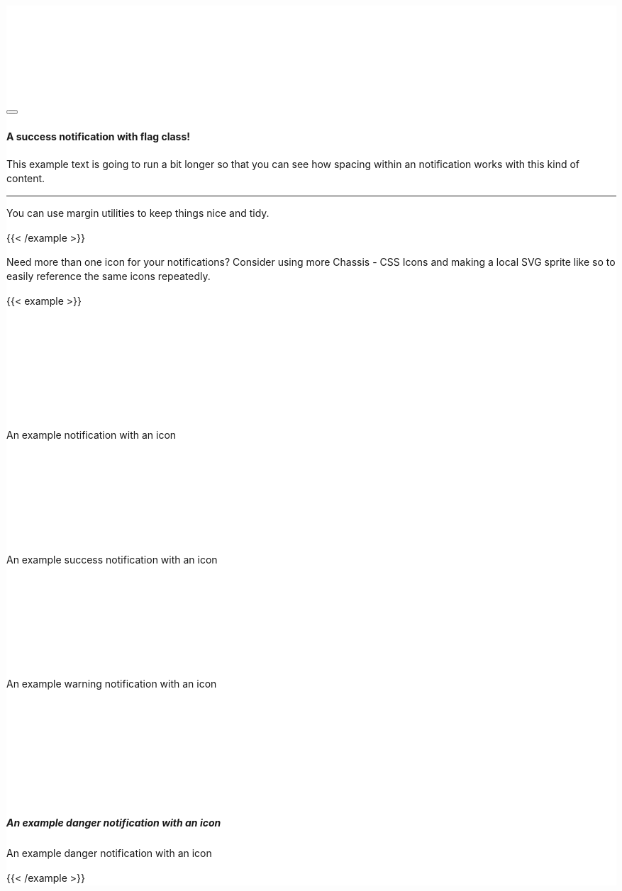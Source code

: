 <div class="notification success solid d-flex pe-medium fade show" role="alert">
  <button type="button" class="close-button" data-cx-dismiss="notification" aria-label="Close"></button>
<svg class="icon notification-icon" fill="currentColor">
    <use xlink:href="#check-solid"/>
  </svg>
  <div>
    <h4 class="title">A success notification with flag class!</h4>
    <p>This example text is going to run a bit longer so that you can see how spacing within an notification works with this kind of content.</p>
    <hr class="mb-xsmall">
    <p>You can use margin utilities to keep things nice and tidy.</p>
  </div>
</div>
{{< /example >}}

Need more than one icon for your notifications? Consider using more Chassis - CSS Icons and making a local SVG sprite like so to easily reference the same icons repeatedly.

{{< example >}}
<div class="notification primary d-flex" role="alert">
  <svg class="icon notification-icon" role="img" fill="currentColor" aria-label="Info:"><use xlink:href="#info-circle-solid"/></svg>
  <div>
    An example notification with an icon
  </div>

</div>
<div class="notification success d-flex align-middle" role="alert">
  <svg class="icon notification-icon" role="img" fill="currentColor" aria-label="Success:"><use xlink:href="#check-circle-solid"/></svg>
  <div>
    An example success notification with an icon
  </div>
</div>
<div class="notification warning flag d-flex" role="alert">
  <svg class="icon notification-icon" role="img" fill="currentColor" aria-label="Warning:"><use xlink:href="#exclamation-circle-solid"/></svg>
  <div>
    An example warning notification with an icon
  </div>
</div>
<div class="notification danger flag d-flex" role="alert">
  <svg class="icon notification-icon" role="img" fill="currentColor" aria-label="Danger:"><use xlink:href="#exclamation-triangle-solid"/></svg>
  <div>
  <h5 class="title">
    An example danger notification with an icon
  </h5>
  <p class="fg-subtle">
    An example danger notification with an icon
  </p></div>
</div>
{{< /example >}}
